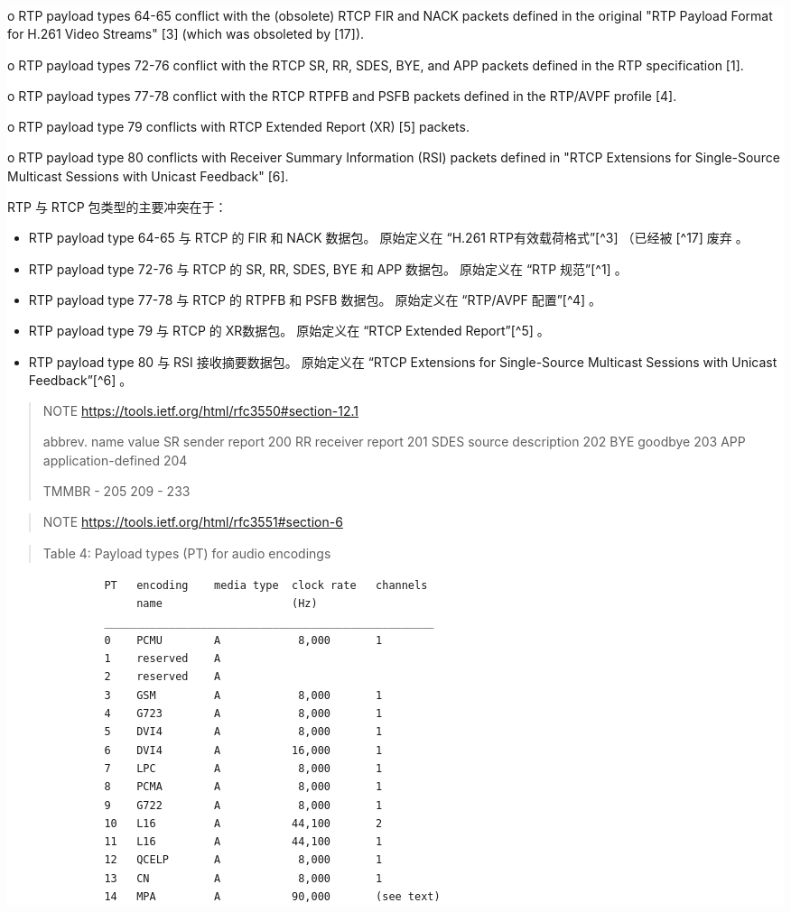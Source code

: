    o  RTP payload types 64-65 conflict with the (obsolete) RTCP FIR and
      NACK packets defined in the original "RTP Payload Format for H.261
      Video Streams" [3] (which was obsoleted by [17]).


   o  RTP payload types 72-76 conflict with the RTCP SR, RR, SDES, BYE,
      and APP packets defined in the RTP specification [1].

   o  RTP payload types 77-78 conflict with the RTCP RTPFB and PSFB
      packets defined in the RTP/AVPF profile [4].

   o  RTP payload type 79 conflicts with RTCP Extended Report (XR) [5]
      packets.

   o  RTP payload type 80 conflicts with Receiver Summary Information
      (RSI) packets defined in "RTCP Extensions for Single-Source
      Multicast Sessions with Unicast Feedback" [6].


   RTP 与 RTCP 包类型的主要冲突在于：

   - RTP payload type 64-65 与 RTCP 的 FIR 和 NACK 数据包。
     原始定义在 “H.261 RTP有效载荷格式”[^3] （已经被 [^17] 废弃 。

   - RTP payload type 72-76 与 RTCP 的 SR, RR, SDES, BYE 和 APP 数据包。
     原始定义在 “RTP 规范”[^1] 。

   - RTP payload type 77-78 与 RTCP 的 RTPFB 和 PSFB 数据包。
     原始定义在 “RTP/AVPF 配置”[^4] 。

   - RTP payload type 79 与 RTCP 的 XR数据包。
     原始定义在 “RTCP Extended Report”[^5] 。

   - RTP payload type 80 与 RSI 接收摘要数据包。
     原始定义在 “RTCP Extensions for Single-Source  Multicast Sessions with Unicast Feedback”[^6] 。

> NOTE https://tools.ietf.org/html/rfc3550#section-12.1
> 
>    abbrev.  name                 value
>    SR       sender report          200
>    RR       receiver report        201
>    SDES     source description     202
>    BYE      goodbye                203
>    APP      application-defined    204
>
>    TMMBR    -                      205
>    209 - 233

> NOTE https://tools.ietf.org/html/rfc3551#section-6

> Table 4: Payload types (PT) for audio encodings
```txt
               PT   encoding    media type  clock rate   channels
                    name                    (Hz)
               ___________________________________________________
               0    PCMU        A            8,000       1
               1    reserved    A
               2    reserved    A
               3    GSM         A            8,000       1
               4    G723        A            8,000       1
               5    DVI4        A            8,000       1
               6    DVI4        A           16,000       1
               7    LPC         A            8,000       1
               8    PCMA        A            8,000       1
               9    G722        A            8,000       1
               10   L16         A           44,100       2
               11   L16         A           44,100       1
               12   QCELP       A            8,000       1
               13   CN          A            8,000       1
               14   MPA         A           90,000       (see text)
```